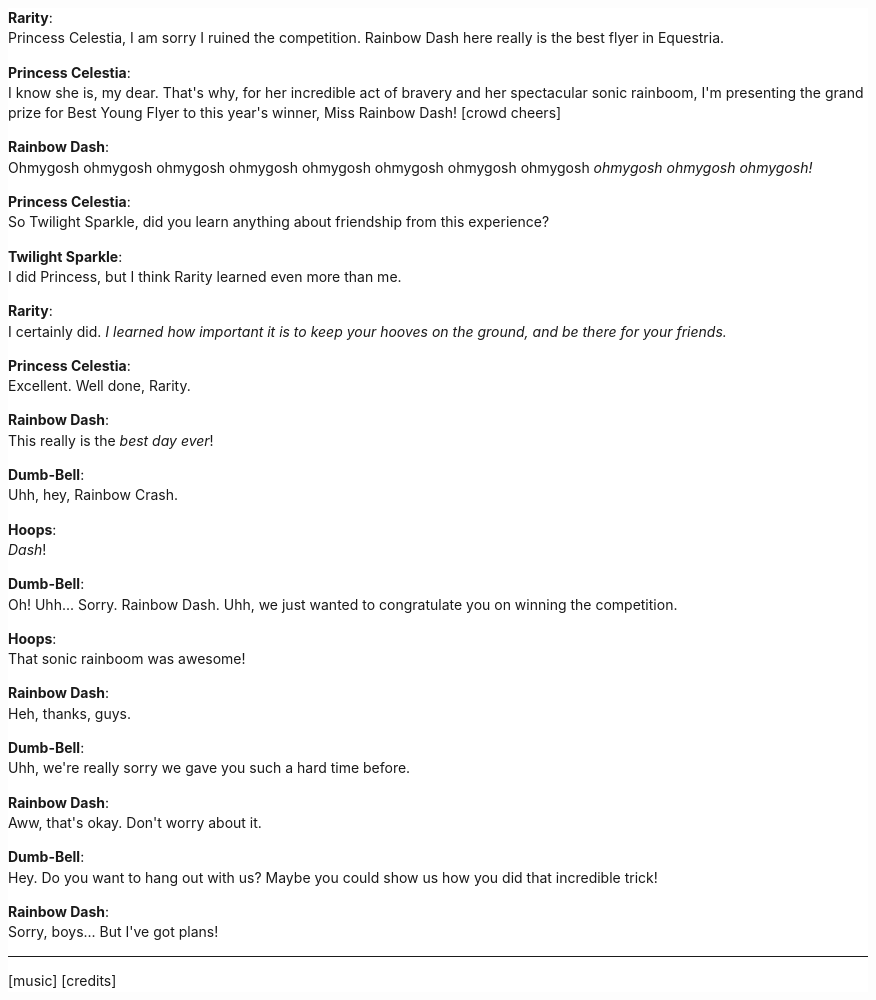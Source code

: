 **Rarity**:  
Princess Celestia, I am sorry I ruined the competition. Rainbow Dash here really is the best flyer in Equestria.

**Princess Celestia**:  
I know she is, my dear. That's why, for her incredible act of bravery and her spectacular sonic rainboom, I'm presenting the grand prize for Best Young Flyer to this year's winner, Miss Rainbow Dash!
[crowd cheers]

**Rainbow Dash**:  
Ohmygosh ohmygosh ohmygosh ohmygosh ohmygosh ohmygosh ohmygosh ohmygosh *ohmygosh ohmygosh ohmygosh!*

**Princess Celestia**:  
So Twilight Sparkle, did you learn anything about friendship from this experience?

**Twilight Sparkle**:  
I did Princess, but I think Rarity learned even more than me.

**Rarity**:  
I certainly did. *I learned how important it is to keep your hooves on the ground, and be there for your friends.*

**Princess Celestia**:  
Excellent. Well done, Rarity.

**Rainbow Dash**:  
This really is the *best day* *ever*!

**Dumb-Bell**:  
Uhh, hey, Rainbow Crash.

**Hoops**:  
*Dash*!

**Dumb-Bell**:  
Oh! Uhh... Sorry. Rainbow Dash. Uhh, we just wanted to congratulate you on winning the competition.

**Hoops**:  
That sonic rainboom was awesome!

**Rainbow Dash**:  
Heh, thanks, guys.

**Dumb-Bell**:  
Uhh, we're really sorry we gave you such a hard time before.

**Rainbow Dash**:  
Aww, that's okay. Don't worry about it.

**Dumb-Bell**:  
Hey. Do you want to hang out with us? Maybe you could show us how you did that incredible trick!

**Rainbow Dash**:  
Sorry, boys... But I've got plans!

***

[music]
[credits]
